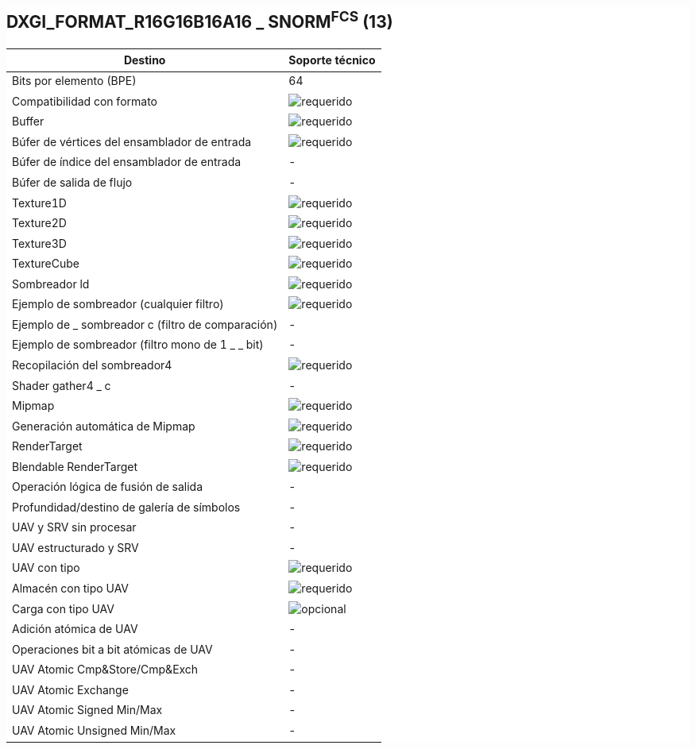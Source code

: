 ## <a name="dxgi_format_r16g16b16a16_snormsupfcssup-13"></a>DXGI_FORMAT_R16G16B16A16 \_ SNORM<sup>FCS</sup> (13)
| Destino | Soporte técnico |
| - | - |
| Bits por elemento (BPE) | 64 |
| Compatibilidad con formato | ![requerido](images/letter-r.jpg) |
| Buffer | ![requerido](images/letter-r.jpg) |
| Búfer de vértices del ensamblador de entrada | ![requerido](images/letter-r.jpg) |
| Búfer de índice del ensamblador de entrada | \- |
| Búfer de salida de flujo | \- |
| Texture1D | ![requerido](images/letter-r.jpg) |
| Texture2D | ![requerido](images/letter-r.jpg) |
| Texture3D | ![requerido](images/letter-r.jpg) |
| TextureCube | ![requerido](images/letter-r.jpg) |
| Sombreador ld | ![requerido](images/letter-r.jpg) |
| Ejemplo de sombreador (cualquier filtro) | ![requerido](images/letter-r.jpg) |
| Ejemplo de \_ sombreador c (filtro de comparación) | \- |
| Ejemplo de sombreador (filtro mono de 1 \_ \_ bit) | \- |
| Recopilación del sombreador4 | ![requerido](images/letter-r.jpg) |
| Shader gather4 \_ c | \- |
| Mipmap | ![requerido](images/letter-r.jpg) |
| Generación automática de Mipmap | ![requerido](images/letter-r.jpg) |
| RenderTarget | ![requerido](images/letter-r.jpg) |
| Blendable RenderTarget | ![requerido](images/letter-r.jpg) |
| Operación lógica de fusión de salida | \- |
| Profundidad/destino de galería de símbolos | \- |
| UAV y SRV sin procesar | \- |
| UAV estructurado y SRV | \- |
| UAV con tipo | ![requerido](images/letter-r.jpg) |
| Almacén con tipo UAV | ![requerido](images/letter-r.jpg) |
| Carga con tipo UAV | ![opcional](images/letter-o.jpg) |
| Adición atómica de UAV | \- |
| Operaciones bit a bit atómicas de UAV | \- |
| UAV Atomic Cmp&Store/Cmp&Exch | \- |
| UAV Atomic Exchange | \- |
| UAV Atomic Signed Min/Max | \- |
| UAV Atomic Unsigned Min/Max | \- |